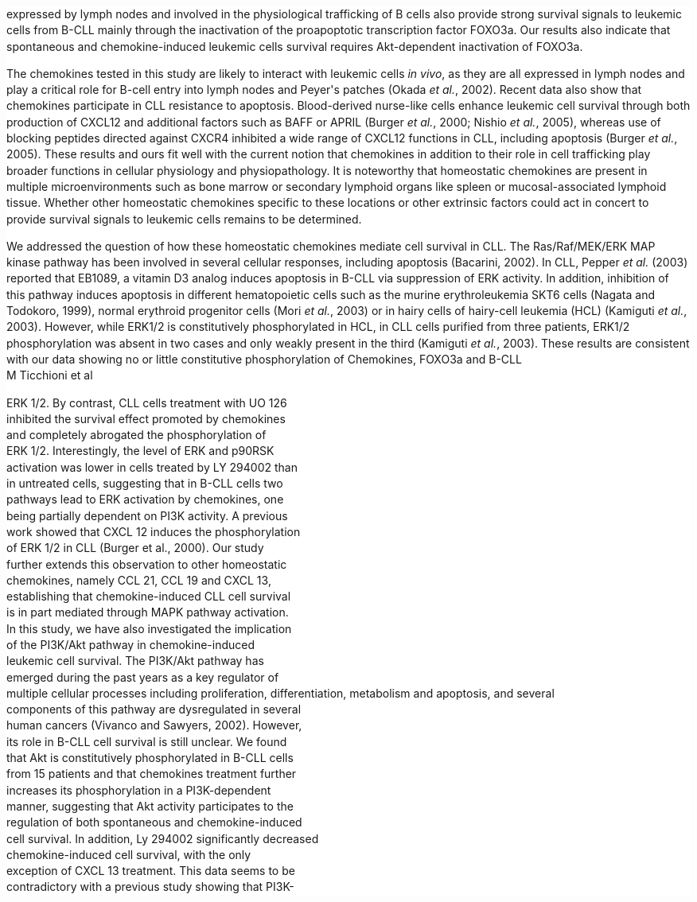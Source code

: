 expressed by lymph nodes and involved in the physiological trafficking of B cells also provide strong survival signals to leukemic cells from B-CLL mainly through the inactivation of the proapoptotic transcription factor FOXO3a. Our results also indicate that spontaneous and chemokine-induced leukemic cells survival requires Akt-dependent inactivation of FOXO3a.

The chemokines tested in this study are likely to interact with leukemic cells *in vivo*, as they are all expressed in lymph nodes and play a critical role for B-cell entry into lymph nodes and Peyer's patches (Okada *et al.*, 2002). Recent data also show that chemokines participate in CLL resistance to apoptosis. Blood-derived nurse-like cells enhance leukemic cell survival through both production of CXCL12 and additional factors such as BAFF or APRIL (Burger *et al.*, 2000; Nishio *et al.*, 2005), whereas use of blocking peptides directed against CXCR4 inhibited a wide range of CXCL12 functions in CLL, including apoptosis (Burger *et al.*, 2005). These results and ours fit well with the current notion that chemokines in addition to their role in cell trafficking play broader functions in cellular physiology and physiopathology. It is noteworthy that homeostatic chemokines are present in multiple microenvironments such as bone marrow or secondary lymphoid organs like spleen or mucosal-associated lymphoid tissue. Whether other homeostatic chemokines specific to these locations or other extrinsic factors could act in concert to provide survival signals to leukemic cells remains to be determined.

We addressed the question of how these homeostatic chemokines mediate cell survival in CLL. The Ras/Raf/MEK/ERK MAP kinase pathway has been involved in several cellular responses, including apoptosis (Bacarini, 2002). In CLL, Pepper *et al.* (2003) reported that EB1089, a vitamin D3 analog induces apoptosis in B-CLL via suppression of ERK activity. In addition, inhibition of this pathway induces apoptosis in different hematopoietic cells such as the murine erythroleukemia SKT6 cells (Nagata and Todokoro, 1999), normal erythroid progenitor cells (Mori *et al.*, 2003) or in hairy cells of hairy-cell leukemia (HCL) (Kamiguti *et al.*, 2003). However, while ERK1/2 is constitutively phosphorylated in HCL, in CLL cells purified from three patients, ERK1/2 phosphorylation was absent in two cases and only weakly present in the third (Kamiguti *et al.*, 2003). These results are consistent with our data showing no or little constitutive phosphorylation of
Chemokines, FOXO3a and B-CLL  
M Ticchioni et al  

ERK 1/2. By contrast, CLL cells treatment with UO 126  
inhibited the survival effect promoted by chemokines  
and completely abrogated the phosphorylation of  
ERK 1/2. Interestingly, the level of ERK and p90RSK  
activation was lower in cells treated by LY 294002 than  
in untreated cells, suggesting that in B-CLL cells two  
pathways lead to ERK activation by chemokines, one  
being partially dependent on PI3K activity. A previous  
work showed that CXCL 12 induces the phosphorylation  
of ERK 1/2 in CLL (Burger et al., 2000). Our study  
further extends this observation to other homeostatic  
chemokines, namely CCL 21, CCL 19 and CXCL 13,  
establishing that chemokine-induced CLL cell survival  
is in part mediated through MAPK pathway activation.  
In this study, we have also investigated the implication  
of the PI3K/Akt pathway in chemokine-induced  
leukemic cell survival. The PI3K/Akt pathway has  
emerged during the past years as a key regulator of  
multiple cellular processes including proliferation, differentiation, metabolism and apoptosis, and several  
components of this pathway are dysregulated in several  
human cancers (Vivanco and Sawyers, 2002). However,  
its role in B-CLL cell survival is still unclear. We found  
that Akt is constitutively phosphorylated in B-CLL cells  
from 15 patients and that chemokines treatment further  
increases its phosphorylation in a PI3K-dependent  
manner, suggesting that Akt activity participates to the  
regulation of both spontaneous and chemokine-induced  
cell survival. In addition, Ly 294002 significantly decreased  
chemokine-induced cell survival, with the only  
exception of CXCL 13 treatment. This data seems to be  
contradictory with a previous study showing that PI3K-  